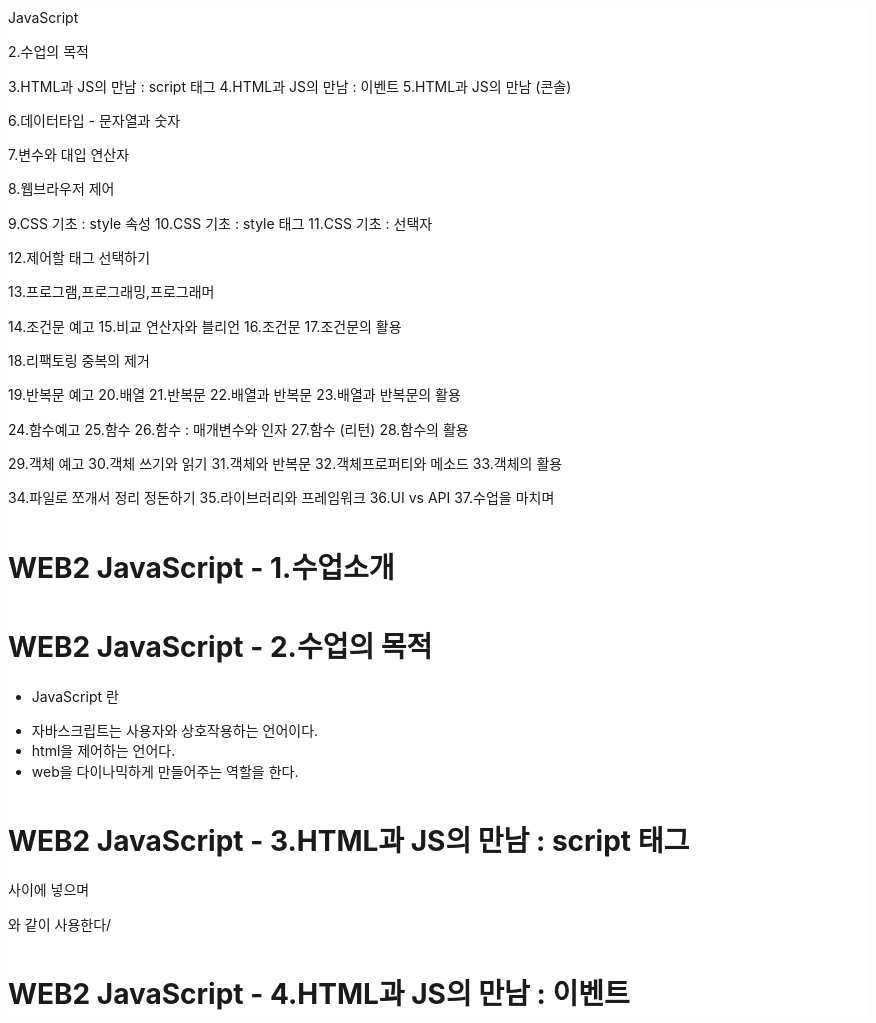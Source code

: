 JavaScript

2.수업의 목적

3.HTML과 JS의 만남 : script 태그
4.HTML과 JS의 만남 : 이벤트
5.HTML과 JS의 만남 (콘솔)

6.데이터타입 - 문자열과 숫자

7.변수와 대입 연산자

8.웹브라우저 제어

9.CSS 기초 : style 속성
10.CSS 기초 : style 태그
11.CSS 기초 : 선택자

12.제어할 태그 선택하기

13.프로그램,프로그래밍,프로그래머

14.조건문 예고 15.비교 연산자와 블리언 16.조건문 17.조건문의 활용

18.리팩토링 중복의 제거

19.반복문 예고 20.배열 21.반복문 22.배열과 반복문 23.배열과 반복문의 활용

24.함수예고 25.함수 26.함수 : 매개변수와 인자 27.함수 (리턴) 28.함수의 활용

29.객체 예고 30.객체 쓰기와 읽기 31.객체와 반복문 32.객체프로퍼티와 메소드 33.객체의 활용

34.파일로 쪼개서 정리 정돈하기 35.라이브러리와 프레임워크
36.UI vs API 37.수업을 마치며

# WEB2 JavaScript - 1.수업소개

# WEB2 JavaScript - 2.수업의 목적

- JavaScript 란

* 자바스크립트는 사용자와 상호작용하는 언어이다.
* html을 제어하는 언어다.
* web을 다이나믹하게 만들어주는 역할을 한다.

# WEB2 JavaScript - 3.HTML과 JS의 만남 : script 태그

<body></body> 사이에 넣으며

<script>
document.write(1 + 1);
</script>

와 같이 사용한다/

# WEB2 JavaScript - 4.HTML과 JS의 만남 : 이벤트

